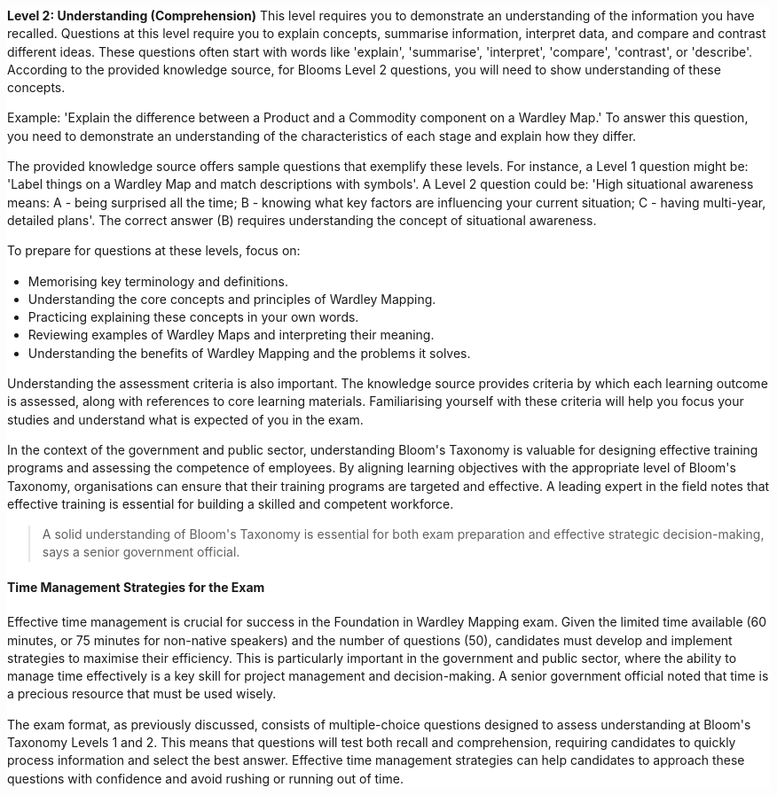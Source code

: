 **Level 2: Understanding (Comprehension)** This level requires you to demonstrate an understanding of the information you have recalled. Questions at this level require you to explain concepts, summarise information, interpret data, and compare and contrast different ideas. These questions often start with words like 'explain', 'summarise', 'interpret', 'compare', 'contrast', or 'describe'. According to the provided knowledge source, for Blooms Level 2 questions, you will need to show understanding of these concepts.

Example: 'Explain the difference between a Product and a Commodity component on a Wardley Map.' To answer this question, you need to demonstrate an understanding of the characteristics of each stage and explain how they differ.

The provided knowledge source offers sample questions that exemplify these levels. For instance, a Level 1 question might be: 'Label things on a Wardley Map and match descriptions with symbols'. A Level 2 question could be: 'High situational awareness means: A - being surprised all the time; B - knowing what key factors are influencing your current situation; C - having multi-year, detailed plans'. The correct answer (B) requires understanding the concept of situational awareness.

To prepare for questions at these levels, focus on:

- Memorising key terminology and definitions.
- Understanding the core concepts and principles of Wardley Mapping.
- Practicing explaining these concepts in your own words.
- Reviewing examples of Wardley Maps and interpreting their meaning.
- Understanding the benefits of Wardley Mapping and the problems it solves.

Understanding the assessment criteria is also important. The knowledge source provides criteria by which each learning outcome is assessed, along with references to core learning materials. Familiarising yourself with these criteria will help you focus your studies and understand what is expected of you in the exam.

In the context of the government and public sector, understanding Bloom's Taxonomy is valuable for designing effective training programs and assessing the competence of employees. By aligning learning objectives with the appropriate level of Bloom's Taxonomy, organisations can ensure that their training programs are targeted and effective. A leading expert in the field notes that effective training is essential for building a skilled and competent workforce.

> A solid understanding of Bloom's Taxonomy is essential for both exam preparation and effective strategic decision-making, says a senior government official.



#### <a id="time-management-strategies-for-the-exam"></a>Time Management Strategies for the Exam

Effective time management is crucial for success in the Foundation in Wardley Mapping exam. Given the limited time available (60 minutes, or 75 minutes for non-native speakers) and the number of questions (50), candidates must develop and implement strategies to maximise their efficiency. This is particularly important in the government and public sector, where the ability to manage time effectively is a key skill for project management and decision-making. A senior government official noted that time is a precious resource that must be used wisely.

The exam format, as previously discussed, consists of multiple-choice questions designed to assess understanding at Bloom's Taxonomy Levels 1 and 2. This means that questions will test both recall and comprehension, requiring candidates to quickly process information and select the best answer. Effective time management strategies can help candidates to approach these questions with confidence and avoid rushing or running out of time.
